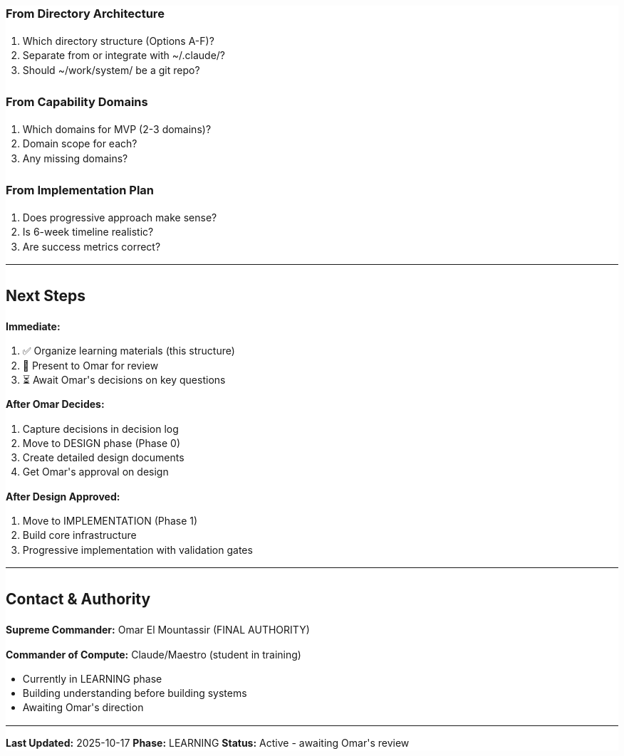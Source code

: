 ### From Directory Architecture

1. Which directory structure (Options A-F)?
2. Separate from or integrate with ~/.claude/?
3. Should ~/work/system/ be a git repo?

### From Capability Domains

1. Which domains for MVP (2-3 domains)?
2. Domain scope for each?
3. Any missing domains?

### From Implementation Plan

1. Does progressive approach make sense?
2. Is 6-week timeline realistic?
3. Are success metrics correct?

---

## Next Steps

**Immediate:**

1. ✅ Organize learning materials (this structure)
2. 🔄 Present to Omar for review
3. ⏳ Await Omar's decisions on key questions

**After Omar Decides:**

1. Capture decisions in decision log
2. Move to DESIGN phase (Phase 0)
3. Create detailed design documents
4. Get Omar's approval on design

**After Design Approved:**

1. Move to IMPLEMENTATION (Phase 1)
2. Build core infrastructure
3. Progressive implementation with validation gates

---

## Contact & Authority

**Supreme Commander:** Omar El Mountassir (FINAL AUTHORITY)

**Commander of Compute:** Claude/Maestro (student in training)

- Currently in LEARNING phase
- Building understanding before building systems
- Awaiting Omar's direction

---

**Last Updated:** 2025-10-17
**Phase:** LEARNING
**Status:** Active - awaiting Omar's review

